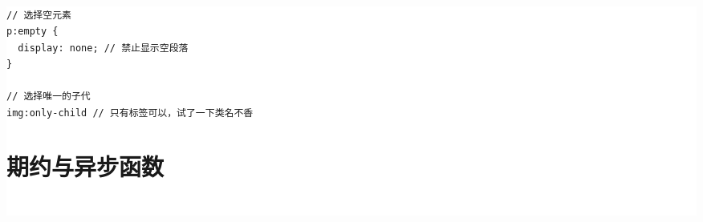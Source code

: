 

```less
// 选择空元素
p:empty {
  display: none; // 禁止显示空段落
}

// 选择唯一的子代
img:only-child // 只有标签可以，试了一下类名不香
```

# 期约与异步函数

​	

